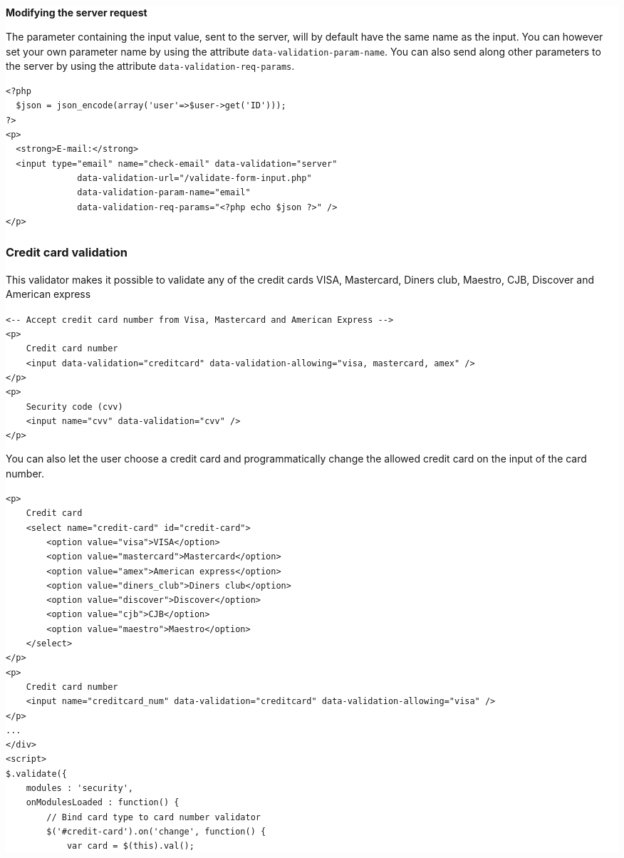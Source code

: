 
**Modifying the server request**

The parameter containing the input value, sent to the server, will by default have the same name as the input. You can however set your own parameter name by using the attribute <code>data-validation-param-name</code>. You can also send along other parameters to the server by using the attribute <code>data-validation-req-params</code>.

```
<?php
  $json = json_encode(array('user'=>$user->get('ID')));
?>
<p>
  <strong>E-mail:</strong>
  <input type="email" name="check-email" data-validation="server"
              data-validation-url="/validate-form-input.php"
              data-validation-param-name="email"
              data-validation-req-params="<?php echo $json ?>" />
</p>
```

### Credit card validation

This validator makes it possible to validate any of the credit cards VISA, Mastercard, Diners club, Maestro, CJB, Discover and American express

```
<-- Accept credit card number from Visa, Mastercard and American Express -->
<p>
    Credit card number
    <input data-validation="creditcard" data-validation-allowing="visa, mastercard, amex" />
</p>
<p>
    Security code (cvv)
    <input name="cvv" data-validation="cvv" />
</p>
```

You can also let the user choose a credit card and programmatically change the allowed credit card on the input of the card number.

```
<p>
    Credit card
    <select name="credit-card" id="credit-card">
        <option value="visa">VISA</option>
        <option value="mastercard">Mastercard</option>
        <option value="amex">American express</option>
        <option value="diners_club">Diners club</option>
        <option value="discover">Discover</option>
        <option value="cjb">CJB</option>
        <option value="maestro">Maestro</option>
    </select>
</p>
<p>
    Credit card number
    <input name="creditcard_num" data-validation="creditcard" data-validation-allowing="visa" />
</p>
...
</div>
<script>
$.validate({
    modules : 'security',
    onModulesLoaded : function() {
        // Bind card type to card number validator
        $('#credit-card').on('change', function() {
            var card = $(this).val();
```